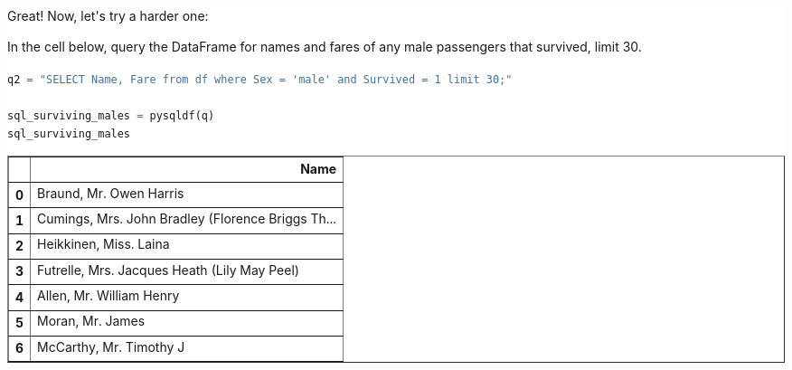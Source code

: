 

Great! Now, let's try a harder one:

In the cell below, query the DataFrame for names and fares of any male passengers that survived, limit 30.  


```python
q2 = "SELECT Name, Fare from df where Sex = 'male' and Survived = 1 limit 30;"

sql_surviving_males = pysqldf(q)
sql_surviving_males
```




<div>
<style scoped>
    .dataframe tbody tr th:only-of-type {
        vertical-align: middle;
    }

    .dataframe tbody tr th {
        vertical-align: top;
    }

    .dataframe thead th {
        text-align: right;
    }
</style>
<table border="1" class="dataframe">
  <thead>
    <tr style="text-align: right;">
      <th></th>
      <th>Name</th>
    </tr>
  </thead>
  <tbody>
    <tr>
      <th>0</th>
      <td>Braund, Mr. Owen Harris</td>
    </tr>
    <tr>
      <th>1</th>
      <td>Cumings, Mrs. John Bradley (Florence Briggs Th...</td>
    </tr>
    <tr>
      <th>2</th>
      <td>Heikkinen, Miss. Laina</td>
    </tr>
    <tr>
      <th>3</th>
      <td>Futrelle, Mrs. Jacques Heath (Lily May Peel)</td>
    </tr>
    <tr>
      <th>4</th>
      <td>Allen, Mr. William Henry</td>
    </tr>
    <tr>
      <th>5</th>
      <td>Moran, Mr. James</td>
    </tr>
    <tr>
      <th>6</th>
      <td>McCarthy, Mr. Timothy J</td>
    </tr>
    <tr>